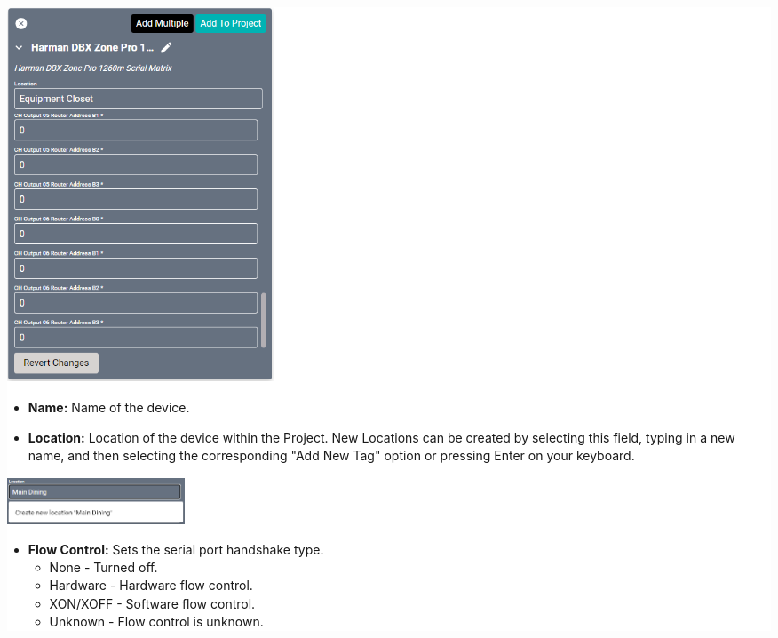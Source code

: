   <img src="../../../Assets/Knowledge-Base/Creator/Drivers/harman-dbx-zone-pro-1260m-serial-matrix-02.png" alt="Harman DBX Zone Pro 1260m Serial Matrix 02" width="300" height="">
</a>

* **Name:** Name of the device.

* **Location:** Location of the device within the Project. New Locations can be created by selecting this field, typing in a new name, and then selecting the corresponding "Add New Tag" option or pressing Enter on your keyboard.
<img src="../../../Assets/Knowledge-Base/Creator/Drivers/locations-add.png" alt="Adding Main Dining Tag to Location" width="200" height="">


* **Flow Control:** Sets the serial port handshake type.
  * None - Turned off.
  * Hardware - Hardware flow control.
  * XON/XOFF - Software flow control.
  * Unknown - Flow control is unknown.
